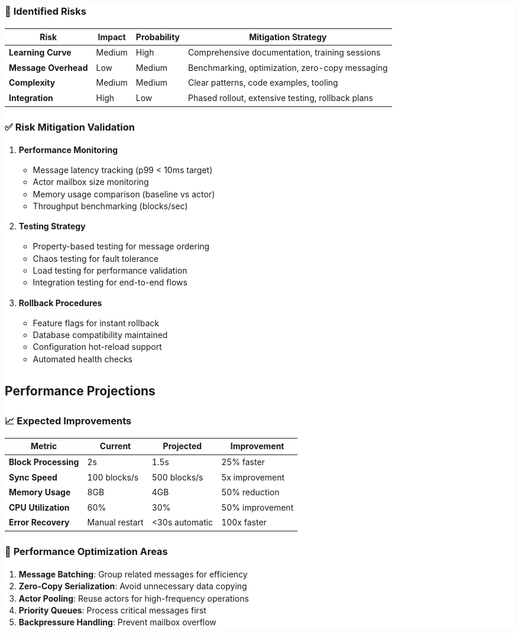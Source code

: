 ### 🚨 **Identified Risks**

| Risk | Impact | Probability | Mitigation Strategy |
|------|--------|-------------|-------------------|
| **Learning Curve** | Medium | High | Comprehensive documentation, training sessions |
| **Message Overhead** | Low | Medium | Benchmarking, optimization, zero-copy messaging |
| **Complexity** | Medium | Medium | Clear patterns, code examples, tooling |
| **Integration** | High | Low | Phased rollout, extensive testing, rollback plans |

### ✅ **Risk Mitigation Validation**

1. **Performance Monitoring**
   - Message latency tracking (p99 < 10ms target)
   - Actor mailbox size monitoring
   - Memory usage comparison (baseline vs actor)
   - Throughput benchmarking (blocks/sec)

2. **Testing Strategy**
   - Property-based testing for message ordering
   - Chaos testing for fault tolerance
   - Load testing for performance validation
   - Integration testing for end-to-end flows

3. **Rollback Procedures**
   - Feature flags for instant rollback
   - Database compatibility maintained
   - Configuration hot-reload support
   - Automated health checks

## Performance Projections

### 📈 **Expected Improvements**

| Metric | Current | Projected | Improvement |
|--------|---------|-----------|------------|
| **Block Processing** | 2s | 1.5s | 25% faster |
| **Sync Speed** | 100 blocks/s | 500 blocks/s | 5x improvement |
| **Memory Usage** | 8GB | 4GB | 50% reduction |
| **CPU Utilization** | 60% | 30% | 50% improvement |
| **Error Recovery** | Manual restart | <30s automatic | 100x faster |

### 🔧 **Performance Optimization Areas**

1. **Message Batching**: Group related messages for efficiency
2. **Zero-Copy Serialization**: Avoid unnecessary data copying
3. **Actor Pooling**: Reuse actors for high-frequency operations
4. **Priority Queues**: Process critical messages first
5. **Backpressure Handling**: Prevent mailbox overflow
